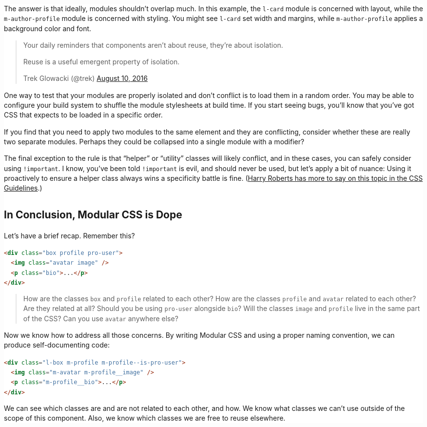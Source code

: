 The answer is that ideally, modules shouldn’t overlap much. In this example, the `l-card` module is concerned with layout, while the `m-author-profile` module is concerned with styling. You might see `l-card` set width and margins, while `m-author-profile` applies a background color and font.

> Your daily reminders that components aren’t about reuse, they’re about isolation.
>
> Reuse is a useful emergent property of isolation.
>
> <footer>Trek Glowacki (@trek) <a href="https://twitter.com/trek/status/763388260634669057">August 10, 2016</a></footer>

One way to test that your modules are properly isolated and don’t conflict is to load them in a random order. You may be able to configure your build system to shuffle the module stylesheets at build time. If you start seeing bugs, you’ll know that you’ve got CSS that expects to be loaded in a specific order.

If you find that you need to apply two modules to the same element and they are conflicting, consider whether these are really two separate modules. Perhaps they could be collapsed into a single module with a modifier?

The final exception to the rule is that “helper” or “utility” classes will likely conflict, and in these cases, you can safely consider using `!important`. I know, you’ve been told `!important` is evil, and should never be used, but let’s apply a bit of nuance: Using it proactively to ensure a helper class always wins a specificity battle is fine. ([Harry Roberts has more to say on this topic in the CSS Guidelines](https://cssguidelin.es/#important).)

## In Conclusion, Modular CSS is Dope

Let’s have a brief recap. Remember this?

```html
<div class="box profile pro-user">
  <img class="avatar image" />
  <p class="bio">...</p>
</div>
```

> How are the classes `box` and `profile` related to each other? How are the classes `profile` and `avatar` related to each other? Are they related at all? Should you be using `pro-user` alongside `bio`? Will the classes `image` and `profile` live in the same part of the CSS? Can you use `avatar` anywhere else?

Now we know how to address all those concerns. By writing Modular CSS and using a proper naming convention, we can produce self-documenting code:

```html
<div class="l-box m-profile m-profile--is-pro-user">
  <img class="m-avatar m-profile__image" />
  <p class="m-profile__bio">...</p>
</div>
```

We can see which classes are and are not related to each other, and how. We know what classes we can’t use outside of the scope of this component. Also, we know which classes we are free to reuse elsewhere.
